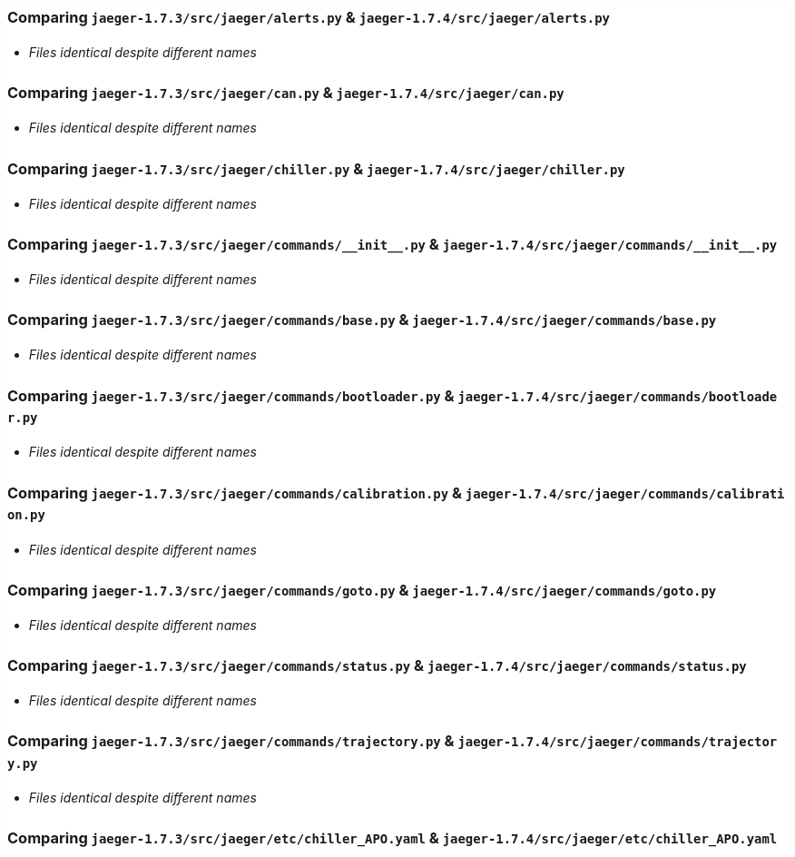 ### Comparing `jaeger-1.7.3/src/jaeger/alerts.py` & `jaeger-1.7.4/src/jaeger/alerts.py`

 * *Files identical despite different names*

### Comparing `jaeger-1.7.3/src/jaeger/can.py` & `jaeger-1.7.4/src/jaeger/can.py`

 * *Files identical despite different names*

### Comparing `jaeger-1.7.3/src/jaeger/chiller.py` & `jaeger-1.7.4/src/jaeger/chiller.py`

 * *Files identical despite different names*

### Comparing `jaeger-1.7.3/src/jaeger/commands/__init__.py` & `jaeger-1.7.4/src/jaeger/commands/__init__.py`

 * *Files identical despite different names*

### Comparing `jaeger-1.7.3/src/jaeger/commands/base.py` & `jaeger-1.7.4/src/jaeger/commands/base.py`

 * *Files identical despite different names*

### Comparing `jaeger-1.7.3/src/jaeger/commands/bootloader.py` & `jaeger-1.7.4/src/jaeger/commands/bootloader.py`

 * *Files identical despite different names*

### Comparing `jaeger-1.7.3/src/jaeger/commands/calibration.py` & `jaeger-1.7.4/src/jaeger/commands/calibration.py`

 * *Files identical despite different names*

### Comparing `jaeger-1.7.3/src/jaeger/commands/goto.py` & `jaeger-1.7.4/src/jaeger/commands/goto.py`

 * *Files identical despite different names*

### Comparing `jaeger-1.7.3/src/jaeger/commands/status.py` & `jaeger-1.7.4/src/jaeger/commands/status.py`

 * *Files identical despite different names*

### Comparing `jaeger-1.7.3/src/jaeger/commands/trajectory.py` & `jaeger-1.7.4/src/jaeger/commands/trajectory.py`

 * *Files identical despite different names*

### Comparing `jaeger-1.7.3/src/jaeger/etc/chiller_APO.yaml` & `jaeger-1.7.4/src/jaeger/etc/chiller_APO.yaml`
